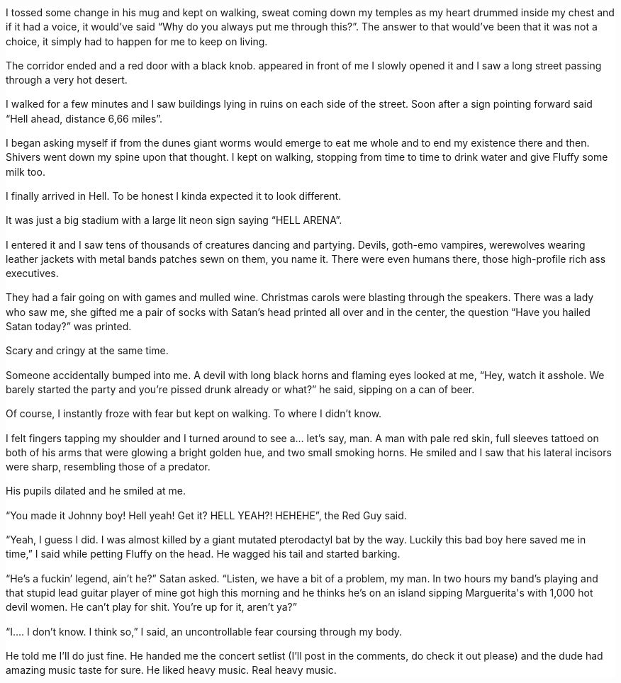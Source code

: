 I tossed some change in his mug and kept on walking, sweat coming down my temples as my heart drummed inside my chest and if it had a voice, it would’ve said “Why do you always put me through this?”. The answer to that would’ve been that it was not a choice, it simply had to happen for me to keep on living.

The corridor ended and a red door with a black knob. appeared in front of me I slowly opened it and I saw a long street passing through a very hot desert.

I walked for a few minutes and I saw buildings lying in ruins on each side of the street. Soon after a sign pointing forward said “Hell ahead, distance 6,66 miles”.

I began asking myself if from the dunes giant worms would emerge to eat me whole and to end my existence there and then. Shivers went down my spine upon that thought. I kept on walking, stopping from time to time to drink water and give Fluffy some milk too.

I finally arrived in Hell. To be honest I kinda expected it to look different.

It was just a big stadium with a large lit neon sign saying “HELL ARENA”.

I entered it and I saw tens of thousands of creatures dancing and partying. Devils, goth-emo vampires, werewolves wearing leather jackets with metal bands patches sewn on them, you name it. There were even humans there, those high-profile rich ass executives.

They had a fair going on with games and mulled wine. Christmas carols were blasting through the speakers. There was a lady who saw me, she gifted me a pair of socks with Satan’s head printed all over and in the center, the question “Have you hailed Satan today?” was printed.

Scary and cringy at the same time.

Someone accidentally bumped into me. A devil with long black horns and flaming eyes looked at me, “Hey, watch it asshole. We barely started the party and you’re pissed drunk already or what?” he said, sipping on a can of beer.

Of course, I instantly froze with fear but kept on walking. To where I didn’t know.

I felt fingers tapping my shoulder and I turned around to see a… let’s say, man. A man with pale red skin, full sleeves tattoed on both of his arms that were glowing a bright golden hue, and two small smoking horns. He smiled and I saw that his lateral incisors were sharp, resembling those of a predator. 

His pupils dilated and he smiled at me.

“You made it Johnny boy! Hell yeah! Get it? HELL YEAH?! HEHEHE”, the Red Guy said.

“Yeah, I guess I did. I was almost killed by a giant mutated pterodactyl bat by the way. Luckily this bad boy here saved me in time,” I said while petting Fluffy on the head. He wagged his tail and started barking.

“He’s a fuckin’ legend, ain’t he?” Satan asked. “Listen, we have a bit of a problem, my man. In two hours my band’s playing and that stupid lead guitar player of mine got high this morning and he thinks he’s on an island sipping Marguerita's with 1,000 hot devil women. He can’t play for shit. You’re up for it, aren’t ya?”

“I…. I don’t know. I think so,” I said, an uncontrollable fear coursing through my body.

He told me I’ll do just fine. He handed me the concert setlist (I’ll post in the comments, do check it out please) and the dude had amazing music taste for sure. He liked heavy music. Real heavy music. 
